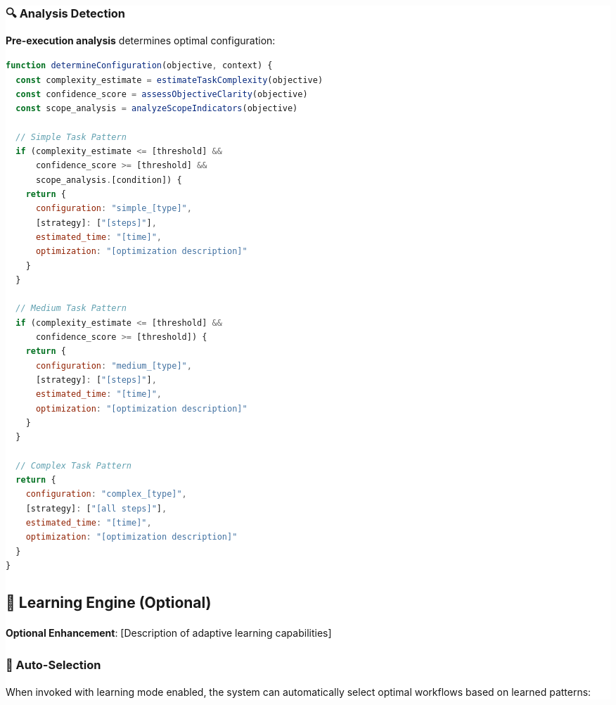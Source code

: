 ### **🔍 Analysis Detection**

**Pre-execution analysis** determines optimal configuration:

```javascript
function determineConfiguration(objective, context) {
  const complexity_estimate = estimateTaskComplexity(objective)
  const confidence_score = assessObjectiveClarity(objective)
  const scope_analysis = analyzeScopeIndicators(objective)
  
  // Simple Task Pattern
  if (complexity_estimate <= [threshold] && 
      confidence_score >= [threshold] && 
      scope_analysis.[condition]) {
    return {
      configuration: "simple_[type]",
      [strategy]: ["[steps]"],
      estimated_time: "[time]",
      optimization: "[optimization description]"
    }
  }
  
  // Medium Task Pattern  
  if (complexity_estimate <= [threshold] && 
      confidence_score >= [threshold]) {
    return {
      configuration: "medium_[type]", 
      [strategy]: ["[steps]"],
      estimated_time: "[time]",
      optimization: "[optimization description]"
    }
  }
  
  // Complex Task Pattern
  return {
    configuration: "complex_[type]",
    [strategy]: ["[all steps]"],
    estimated_time: "[time]", 
    optimization: "[optimization description]"
  }
}
```

## 🧠 **Learning Engine (Optional)**

**Optional Enhancement**: [Description of adaptive learning capabilities]

### **🎯 Auto-Selection**

When invoked with learning mode enabled, the system can automatically select optimal workflows based on learned patterns:
